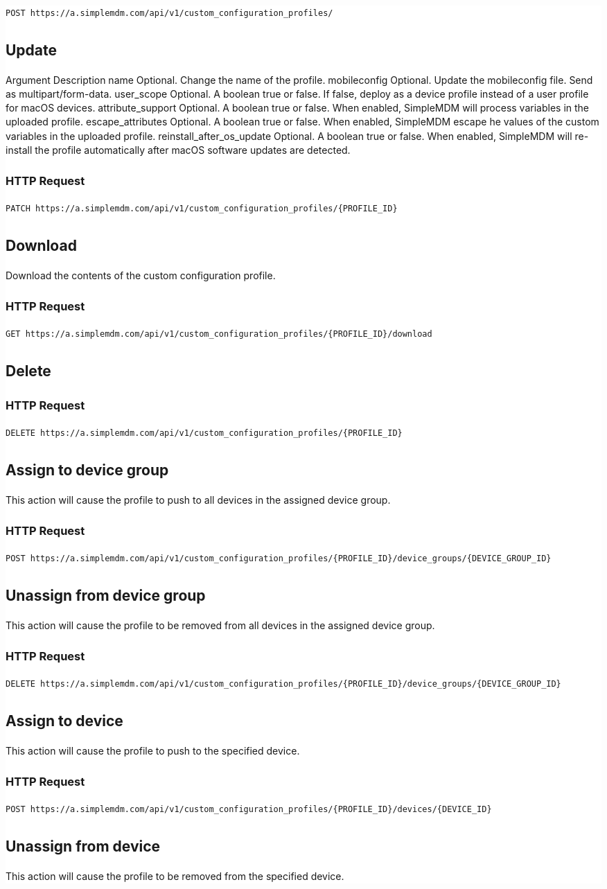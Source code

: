 `POST https://a.simplemdm.com/api/v1/custom_configuration_profiles/`
## Update
Argument
Description
name
Optional. Change the name of the profile.
mobileconfig
Optional. Update the mobileconfig file. Send as
multipart/form-data.
user_scope
Optional. A boolean true or false. If false, deploy as a device
profile instead of a user profile for macOS devices.
attribute_support
Optional. A boolean true or false. When enabled, SimpleMDM will
process variables in the uploaded profile.
escape_attributes
Optional. A boolean true or false. When enabled, SimpleMDM escape
he values of the custom variables in the uploaded profile.
reinstall_after_os_update
Optional. A boolean true or false. When enabled, SimpleMDM will
re-install the profile automatically after macOS software updates are
detected.
### HTTP Request
`PATCH https://a.simplemdm.com/api/v1/custom_configuration_profiles/{PROFILE_ID}`
## Download
Download the contents of the custom configuration profile.
### HTTP Request
`GET https://a.simplemdm.com/api/v1/custom_configuration_profiles/{PROFILE_ID}/download`
## Delete
### HTTP Request
`DELETE https://a.simplemdm.com/api/v1/custom_configuration_profiles/{PROFILE_ID}`
## Assign to device group
This action will cause the profile to push to all devices in the
assigned device group.
### HTTP Request
`POST https://a.simplemdm.com/api/v1/custom_configuration_profiles/{PROFILE_ID}/device_groups/{DEVICE_GROUP_ID}`
## Unassign from device group
This action will cause the profile to be removed from all devices in the
assigned device group.
### HTTP Request
`DELETE https://a.simplemdm.com/api/v1/custom_configuration_profiles/{PROFILE_ID}/device_groups/{DEVICE_GROUP_ID}`
## Assign to device
This action will cause the profile to push to the specified device.
### HTTP Request
`POST https://a.simplemdm.com/api/v1/custom_configuration_profiles/{PROFILE_ID}/devices/{DEVICE_ID}`
## Unassign from device
This action will cause the profile to be removed from the specified
device.